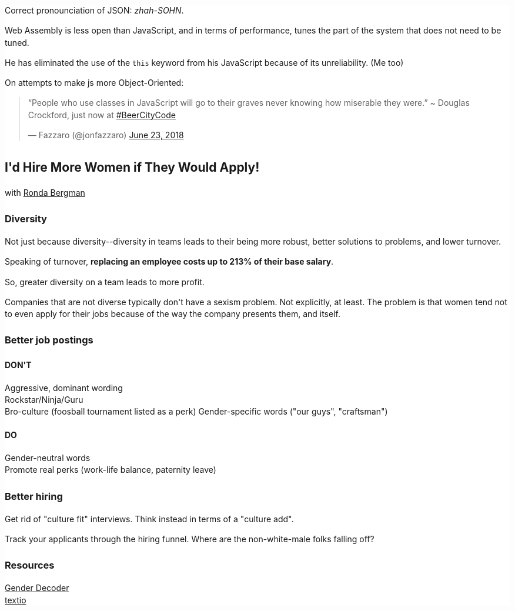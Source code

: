 Correct pronounciation of JSON: *zhah-SOHN*.

Web Assembly is less open than JavaScript, and in terms of performance, tunes the part of the system that does not need to be tuned.

He has eliminated the use of the `this` keyword from his JavaScript because of its unreliability. (Me too)  

On attempts to make js more Object-Oriented:

<blockquote class="twitter-tweet" data-lang="en"><p lang="en" dir="ltr">“People who use classes in JavaScript will go to their graves never knowing how miserable they were.” ~ Douglas Crockford, just now at <a href="https://twitter.com/hashtag/BeerCityCode?src=hash&amp;ref_src=twsrc%5Etfw">#BeerCityCode</a></p>&mdash; Fazzaro (@jonfazzaro) <a href="https://twitter.com/jonfazzaro/status/1010522090678702083?ref_src=twsrc%5Etfw">June 23, 2018</a></blockquote>
<script async src="https://platform.twitter.com/widgets.js" charset="utf-8"></script>


## I'd Hire More Women if They Would Apply! 
with [Ronda Bergman](https://twitter.com/rabergman)

### Diversity
Not just because diversity--diversity in teams leads to their being more robust, better solutions to problems, and lower turnover.

Speaking of turnover, **replacing an employee costs up to 213% of their base salary**.

So, greater diversity on a team leads to more profit.

Companies that are not diverse typically don't have a sexism problem. Not explicitly, at least. The problem is that women tend not to even apply for their jobs because of the way the company presents them, and itself.

### Better job postings

#### DON'T
Aggressive, dominant wording  
Rockstar/Ninja/Guru  
Bro-culture (foosball tournament listed as a perk)
Gender-specific words ("our guys", "craftsman")

#### DO
Gender-neutral words  
Promote real perks (work-life balance, paternity leave)

### Better hiring
Get rid of "culture fit" interviews. Think instead in terms of a "culture add".

Track your applicants through the hiring funnel. Where are the non-white-male folks falling off?

### Resources
[Gender Decoder](http://gender-decoder.katmatfield.com/)  
[textio](https://textio.com/)  
